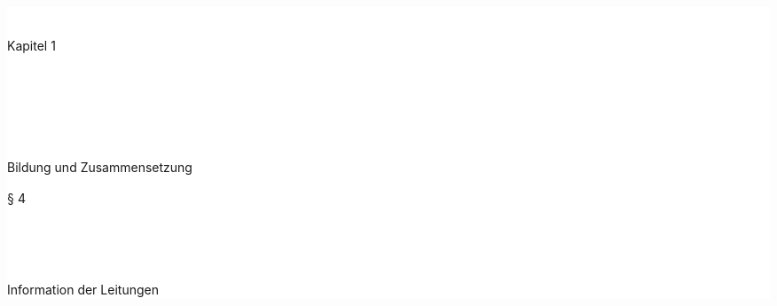 </td>

<td style align="left" valign="top" charoff="50">

 

</td>

<td style colspan="5" align="left" valign="top" charoff="50">

Kapitel 1

</td>

</tr>

<tr>

<td style align="left" valign="top" charoff="50">

 

</td>

<td style align="left" valign="top" charoff="50">

 

</td>

<td style align="left" valign="top" charoff="50">

 

</td>

<td style colspan="4" align="left" valign="top" charoff="50">

Bildung und Zusammensetzung

</td>

</tr>

<tr>

<td style colspan="4" align="left" valign="top" charoff="50">

§ 4

</td>

<td style align="left" valign="top" charoff="50">

 

</td>

<td style align="left" valign="top" charoff="50">

 

</td>

<td style align="left" valign="top" charoff="50">

Information der Leitungen

</td>
